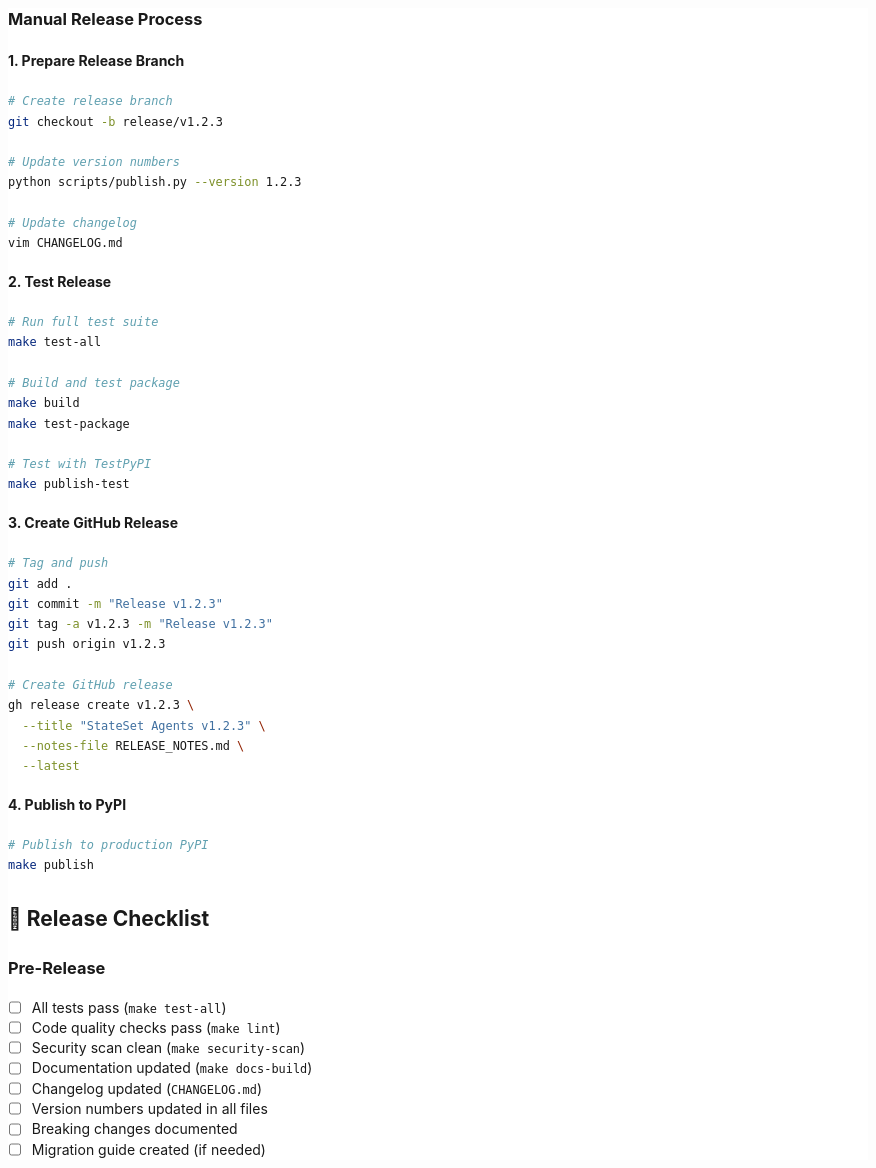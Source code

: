 ### Manual Release Process

#### 1. Prepare Release Branch
```bash
# Create release branch
git checkout -b release/v1.2.3

# Update version numbers
python scripts/publish.py --version 1.2.3

# Update changelog
vim CHANGELOG.md
```

#### 2. Test Release
```bash
# Run full test suite
make test-all

# Build and test package
make build
make test-package

# Test with TestPyPI
make publish-test
```

#### 3. Create GitHub Release
```bash
# Tag and push
git add .
git commit -m "Release v1.2.3"
git tag -a v1.2.3 -m "Release v1.2.3"
git push origin v1.2.3

# Create GitHub release
gh release create v1.2.3 \
  --title "StateSet Agents v1.2.3" \
  --notes-file RELEASE_NOTES.md \
  --latest
```

#### 4. Publish to PyPI
```bash
# Publish to production PyPI
make publish
```

## 📝 Release Checklist

### Pre-Release
- [ ] All tests pass (`make test-all`)
- [ ] Code quality checks pass (`make lint`)
- [ ] Security scan clean (`make security-scan`)
- [ ] Documentation updated (`make docs-build`)
- [ ] Changelog updated (`CHANGELOG.md`)
- [ ] Version numbers updated in all files
- [ ] Breaking changes documented
- [ ] Migration guide created (if needed)
